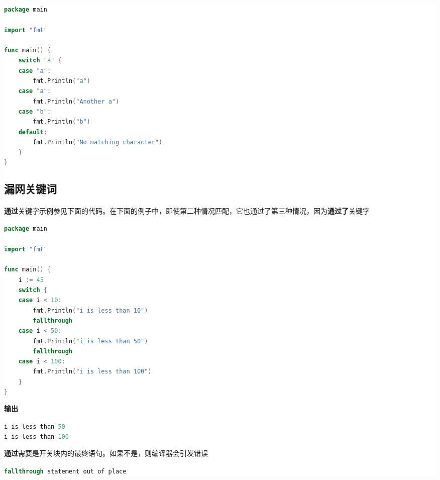 ```go
package main

import "fmt"

func main() {
    switch "a" {
    case "a":
        fmt.Println("a")
    case "a":
        fmt.Println("Another a")
    case "b":
        fmt.Println("b")
    default:
        fmt.Println("No matching character")
    }
}
```

## **漏网关键词**

**通过**关键字示例参见下面的代码。在下面的例子中，即使第二种情况匹配，它也通过了第三种情况，因为**通过了**关键字

```go
package main

import "fmt"

func main() {
    i := 45
    switch {
    case i < 10:
        fmt.Println("i is less than 10")
        fallthrough
    case i < 50:
        fmt.Println("i is less than 50")
        fallthrough
    case i < 100:
        fmt.Println("i is less than 100")
    }
}
```

**输出**

```go
i is less than 50
i is less than 100
```

**通过**需要是开关块内的最终语句。如果不是，则编译器会引发错误

```go
fallthrough statement out of place
```
